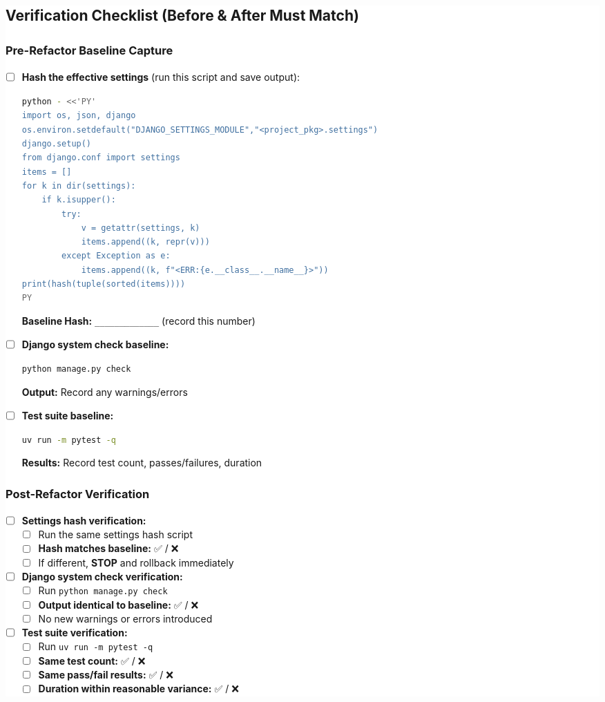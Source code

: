 ## Verification Checklist (Before & After Must Match)

### Pre-Refactor Baseline Capture

- [ ] **Hash the effective settings** (run this script and save output):
  ```bash
  python - <<'PY'
  import os, json, django
  os.environ.setdefault("DJANGO_SETTINGS_MODULE","<project_pkg>.settings")
  django.setup()
  from django.conf import settings
  items = []
  for k in dir(settings):
      if k.isupper():
          try:
              v = getattr(settings, k)
              items.append((k, repr(v)))
          except Exception as e:
              items.append((k, f"<ERR:{e.__class__.__name__}>"))
  print(hash(tuple(sorted(items))))
  PY
  ```
  **Baseline Hash:** `_____________` (record this number)

- [ ] **Django system check baseline:**
  ```bash
  python manage.py check
  ```
  **Output:** Record any warnings/errors

- [ ] **Test suite baseline:**
  ```bash
  uv run -m pytest -q
  ```
  **Results:** Record test count, passes/failures, duration

### Post-Refactor Verification

- [ ] **Settings hash verification:**
  - [ ] Run the same settings hash script
  - [ ] **Hash matches baseline:** ✅ / ❌
  - [ ] If different, **STOP** and rollback immediately

- [ ] **Django system check verification:**
  - [ ] Run `python manage.py check`
  - [ ] **Output identical to baseline:** ✅ / ❌
  - [ ] No new warnings or errors introduced

- [ ] **Test suite verification:**
  - [ ] Run `uv run -m pytest -q`
  - [ ] **Same test count:** ✅ / ❌
  - [ ] **Same pass/fail results:** ✅ / ❌
  - [ ] **Duration within reasonable variance:** ✅ / ❌
